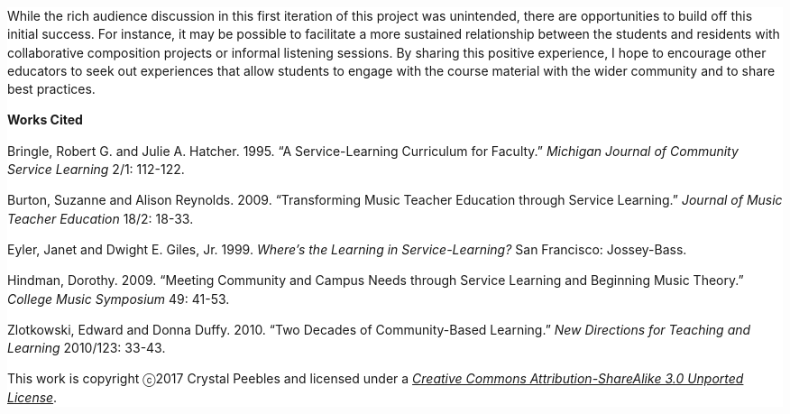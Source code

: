 While the rich audience discussion in this first iteration of this
project was unintended, there are opportunities to build off this
initial success. For instance, it may be possible to facilitate a more
sustained relationship between the students and residents with
collaborative composition projects or informal listening sessions. By
sharing this positive experience, I hope to encourage other educators to
seek out experiences that allow students to engage with the course
material with the wider community and to share best practices.

**Works Cited**

Bringle, Robert G. and Julie A. Hatcher. 1995. “A Service-Learning
Curriculum for Faculty.” *Michigan Journal of Community Service
Learning* 2/1: 112-122.

Burton, Suzanne and Alison Reynolds. 2009. “Transforming Music Teacher
Education through Service Learning.” *Journal of Music Teacher
Education* 18/2: 18-33.

Eyler, Janet and Dwight E. Giles, Jr. 1999. *Where’s the Learning in
Service-Learning?* San Francisco: Jossey-Bass.

Hindman, Dorothy. 2009. “Meeting Community and Campus Needs through
Service Learning and Beginning Music Theory.” *College Music Symposium*
49: 41-53.

Zlotkowski, Edward and Donna Duffy. 2010. “Two Decades of
Community-Based Learning.” *New Directions for Teaching and Learning*
2010/123: 33-43.

This work is copyright ⓒ2017 Crystal Peebles and licensed under a
[*Creative Commons Attribution-ShareAlike 3.0 Unported
License*](http://creativecommons.org/licenses/by-sa/3.0/).
